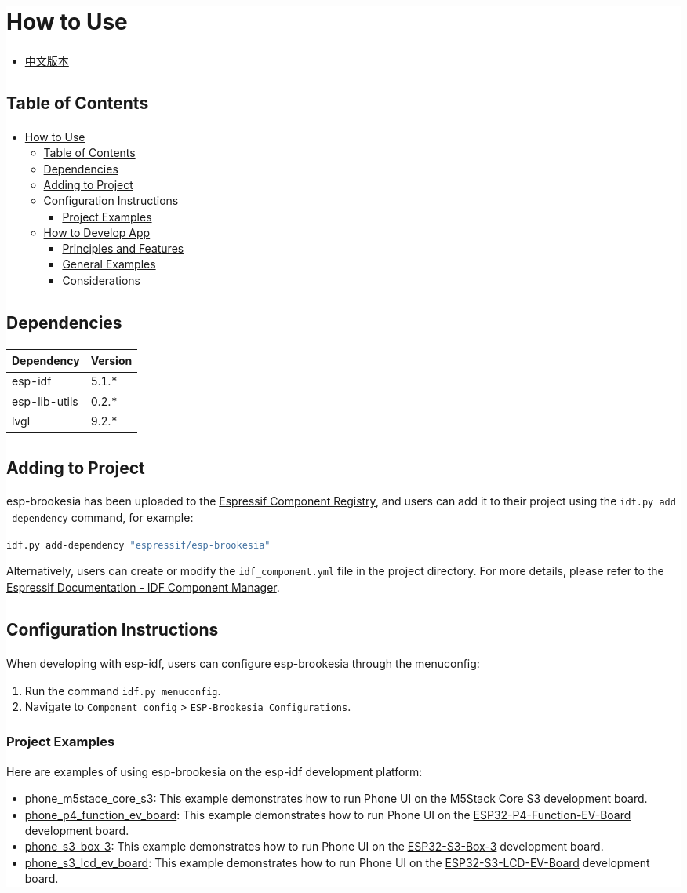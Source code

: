 # How to Use

* [中文版本](./system_ui_phone_CN.md)

## Table of Contents

- [How to Use](#how-to-use)
  - [Table of Contents](#table-of-contents)
  - [Dependencies](#dependencies)
  - [Adding to Project](#adding-to-project)
  - [Configuration Instructions](#configuration-instructions)
    - [Project Examples](#project-examples)
  - [How to Develop App](#how-to-develop-app)
    - [Principles and Features](#principles-and-features)
    - [General Examples](#general-examples)
    - [Considerations](#considerations)

## Dependencies

| **Dependency**  | **Version** |
| --------------- | ----------- |
| esp-idf         | 5.1.*       |
| esp-lib-utils   | 0.2.*       |
| lvgl            | 9.2.*       |

## Adding to Project

esp-brookesia has been uploaded to the [Espressif Component Registry](https://components.espressif.com/), and users can add it to their project using the `idf.py add-dependency` command, for example:

```bash
idf.py add-dependency "espressif/esp-brookesia"
```

Alternatively, users can create or modify the `idf_component.yml` file in the project directory. For more details, please refer to the [Espressif Documentation - IDF Component Manager](https://docs.espressif.com/projects/esp-idf/en/latest/esp32/api-guides/tools/idf-component-manager.html).

## Configuration Instructions

When developing with esp-idf, users can configure esp-brookesia through the menuconfig:

1. Run the command `idf.py menuconfig`.
2. Navigate to `Component config` > `ESP-Brookesia Configurations`.

### Project Examples

Here are examples of using esp-brookesia on the esp-idf development platform:

- [phone_m5stace_core_s3](../examples/phone_m5stace_core_s3): This example demonstrates how to run Phone UI on the [M5Stack Core S3](https://docs.m5stack.com/en/core/core_s3) development board.
- [phone_p4_function_ev_board](../examples/phone_p4_function_ev_board): This example demonstrates how to run Phone UI on the [ESP32-P4-Function-EV-Board](https://docs.espressif.com/projects/esp-dev-kits/en/latest/esp32p4/esp32-p4-function-ev-board/index.html) development board.
- [phone_s3_box_3](../examples/phone_s3_box_3): This example demonstrates how to run Phone UI on the [ESP32-S3-Box-3](https://github.com/espressif/esp-box) development board.
- [phone_s3_lcd_ev_board](../examples/phone_s3_lcd_ev_board): This example demonstrates how to run Phone UI on the [ESP32-S3-LCD-EV-Board](https://docs.espressif.com/projects/esp-dev-kits/en/latest/esp32s3/esp32-s3-lcd-ev-board/index.html) development board.
